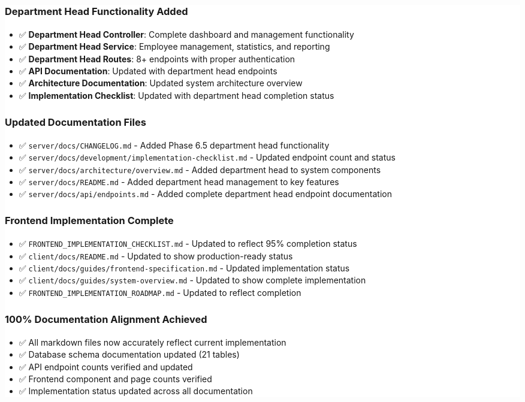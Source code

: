 ### **Department Head Functionality Added**
- ✅ **Department Head Controller**: Complete dashboard and management functionality
- ✅ **Department Head Service**: Employee management, statistics, and reporting  
- ✅ **Department Head Routes**: 8+ endpoints with proper authentication
- ✅ **API Documentation**: Updated with department head endpoints
- ✅ **Architecture Documentation**: Updated system architecture overview
- ✅ **Implementation Checklist**: Updated with department head completion status

### **Updated Documentation Files**
- ✅ `server/docs/CHANGELOG.md` - Added Phase 6.5 department head functionality
- ✅ `server/docs/development/implementation-checklist.md` - Updated endpoint count and status
- ✅ `server/docs/architecture/overview.md` - Added department head to system components
- ✅ `server/docs/README.md` - Added department head management to key features
- ✅ `server/docs/api/endpoints.md` - Added complete department head endpoint documentation

### **Frontend Implementation Complete**
- ✅ `FRONTEND_IMPLEMENTATION_CHECKLIST.md` - Updated to reflect 95% completion status
- ✅ `client/docs/README.md` - Updated to show production-ready status
- ✅ `client/docs/guides/frontend-specification.md` - Updated implementation status
- ✅ `client/docs/guides/system-overview.md` - Updated to show complete implementation
- ✅ `FRONTEND_IMPLEMENTATION_ROADMAP.md` - Updated to reflect completion

### **100% Documentation Alignment Achieved**
- ✅ All markdown files now accurately reflect current implementation
- ✅ Database schema documentation updated (21 tables)
- ✅ API endpoint counts verified and updated
- ✅ Frontend component and page counts verified
- ✅ Implementation status updated across all documentation